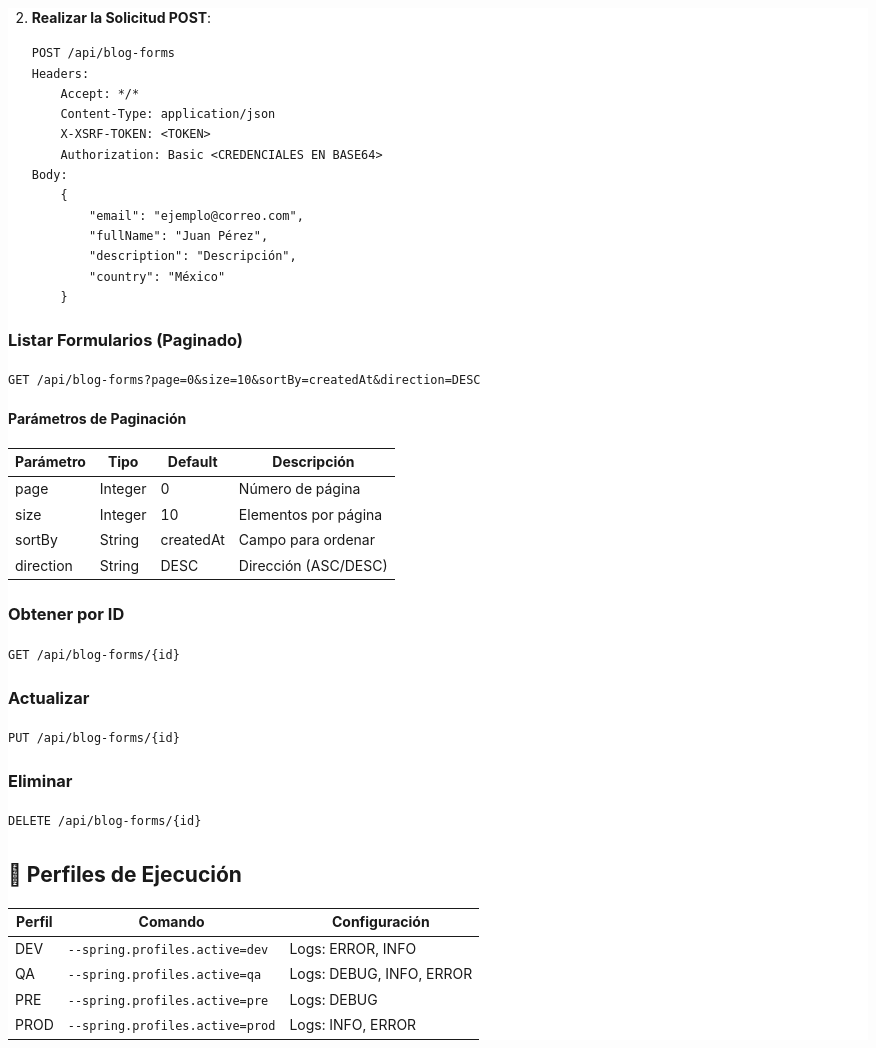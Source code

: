 2. **Realizar la Solicitud POST**:
   ```http
   POST /api/blog-forms
   Headers:
       Accept: */*
       Content-Type: application/json
       X-XSRF-TOKEN: <TOKEN>
       Authorization: Basic <CREDENCIALES EN BASE64>
   Body:
       {
           "email": "ejemplo@correo.com",
           "fullName": "Juan Pérez",
           "description": "Descripción",
           "country": "México"
       }
   ```

### Listar Formularios (Paginado)
```http
GET /api/blog-forms?page=0&size=10&sortBy=createdAt&direction=DESC
```

#### Parámetros de Paginación
| Parámetro | Tipo | Default | Descripción |
|-----------|------|---------|-------------|
| page | Integer | 0 | Número de página |
| size | Integer | 10 | Elementos por página |
| sortBy | String | createdAt | Campo para ordenar |
| direction | String | DESC | Dirección (ASC/DESC) |

### Obtener por ID
```http
GET /api/blog-forms/{id}
```

### Actualizar
```http
PUT /api/blog-forms/{id}
```

### Eliminar
```http
DELETE /api/blog-forms/{id}
```

## 🔧 Perfiles de Ejecución

| Perfil | Comando | Configuración |
|--------|---------|---------------|
| DEV | `--spring.profiles.active=dev` | Logs: ERROR, INFO |
| QA | `--spring.profiles.active=qa` | Logs: DEBUG, INFO, ERROR |
| PRE | `--spring.profiles.active=pre` | Logs: DEBUG |
| PROD | `--spring.profiles.active=prod` | Logs: INFO, ERROR |
